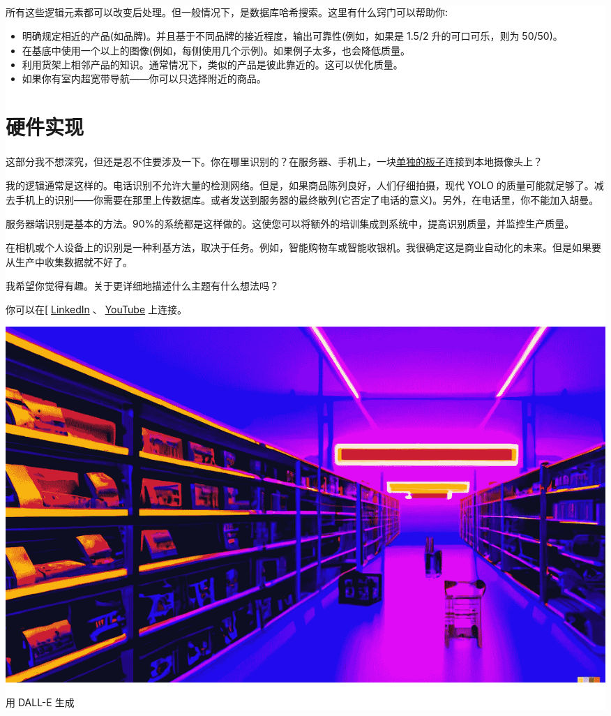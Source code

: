 所有这些逻辑元素都可以改变后处理。但一般情况下，是数据库哈希搜索。这里有什么窍门可以帮助你:

*   明确规定相近的产品(如品牌)。并且基于不同品牌的接近程度，输出可靠性(例如，如果是 1.5/2 升的可口可乐，则为 50/50)。
*   在基底中使用一个以上的图像(例如，每侧使用几个示例)。如果例子太多，也会降低质量。
*   利用货架上相邻产品的知识。通常情况下，类似的产品是彼此靠近的。这可以优化质量。
*   如果你有室内超宽带导航——你可以只选择附近的商品。

# 硬件实现

这部分我不想深究，但还是忍不住要涉及一下。你在哪里识别的？在服务器、手机上，一块[单独的板子](https://medium.com/@zlodeibaal/choosing-computer-vision-board-in-2022-b27eb4ca7a7c)连接到本地摄像头上？

我的逻辑通常是这样的。电话识别不允许大量的检测网络。但是，如果商品陈列良好，人们仔细拍摄，现代 YOLO 的质量可能就足够了。减去手机上的识别——你需要在那里上传数据库。或者发送到服务器的最终散列(它否定了电话的意义)。另外，在电话里，你不能加入胡曼。

服务器端识别是基本的方法。90%的系统都是这样做的。这使您可以将额外的培训集成到系统中，提高识别质量，并监控生产质量。

在相机或个人设备上的识别是一种利基方法，取决于任务。例如，智能购物车或智能收银机。我很确定这是商业自动化的未来。但是如果要从生产中收集数据就不好了。

我希望你觉得有趣。关于更详细地描述什么主题有什么想法吗？

你可以在[ [LinkedIn](https://www.linkedin.com/in/maltsevanton/) 、 [YouTube](https://www.youtube.com/@AntonMaltsev/videos) 上连接。

![](img/85e480b7fcd4054396d8c6cdbd342974.png)

用 DALL-E 生成